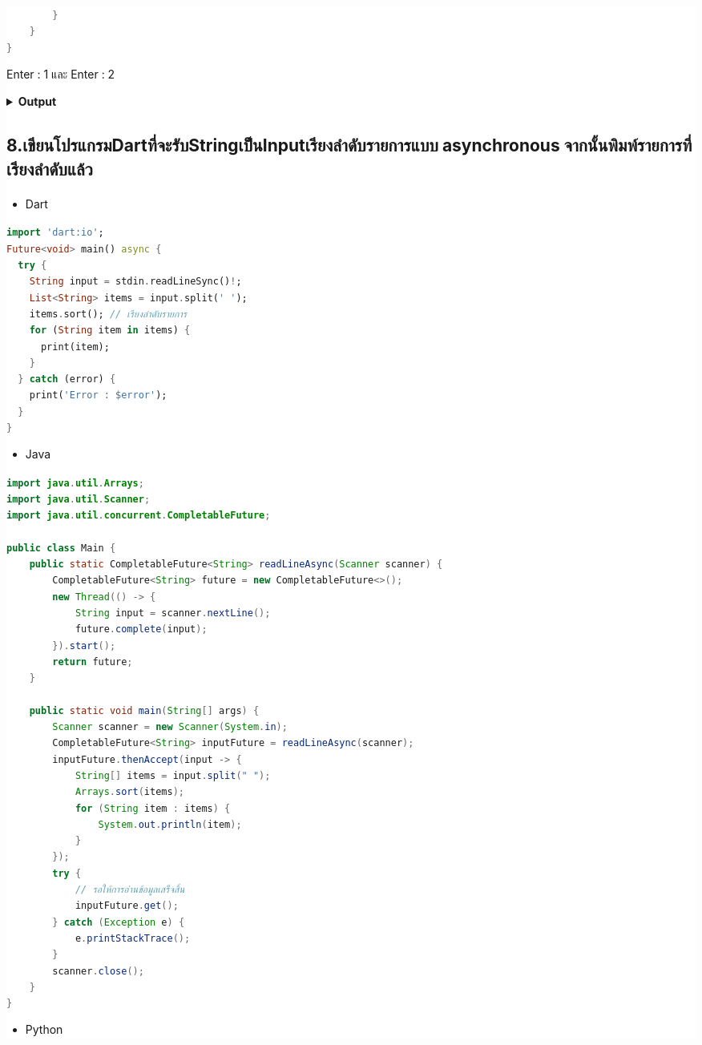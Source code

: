 ~~~ java
        }
    }
}
~~~
Enter : 1 และ Enter : 2
<details><summary><strong>Output</strong></summary></details>

## 8.เขียนโปรแกรมDartที่จะรับStringเป็นInputเรียงลำดับรายการแบบ asynchronous จากนั้นพิมพ์รายการที่เรียงลำดับแล้ว
- Dart
~~~ dart
import 'dart:io';
Future<void> main() async {
  try {
    String input = stdin.readLineSync()!;
    List<String> items = input.split(' ');
    items.sort(); // เรียงลำดับรายการ
    for (String item in items) {
      print(item);
    }
  } catch (error) {
    print('Error : $error');
  }
}
~~~
- Java
~~~ java
import java.util.Arrays;
import java.util.Scanner;
import java.util.concurrent.CompletableFuture;

public class Main {
    public static CompletableFuture<String> readLineAsync(Scanner scanner) {
        CompletableFuture<String> future = new CompletableFuture<>();
        new Thread(() -> {
            String input = scanner.nextLine();
            future.complete(input);
        }).start();
        return future;
    }

    public static void main(String[] args) {
        Scanner scanner = new Scanner(System.in);
        CompletableFuture<String> inputFuture = readLineAsync(scanner);
        inputFuture.thenAccept(input -> {
            String[] items = input.split(" ");
            Arrays.sort(items);
            for (String item : items) {
                System.out.println(item);
            }
        });
        try {
            // รอให้การอ่านข้อมูลเสร็จสิ้น
            inputFuture.get();
        } catch (Exception e) {
            e.printStackTrace();
        }
        scanner.close();
    }
}
~~~
- Python
~~~ python
~~~